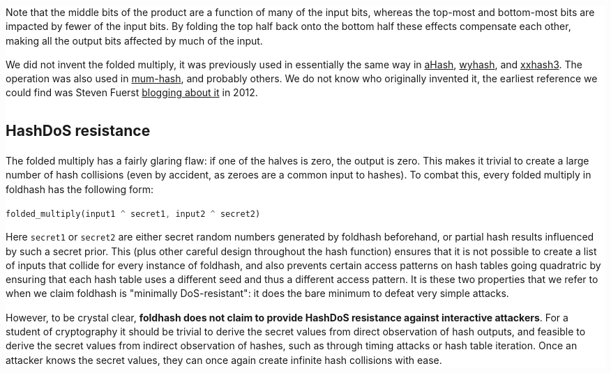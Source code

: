 Note that the middle bits of the product are a function of many of the input
bits, whereas the top-most and bottom-most bits are impacted by fewer of the
input bits. By folding the top half back onto the bottom half these effects
compensate each other, making all the output bits affected by much of the input.

We did not invent the folded multiply, it was previously used in essentially the
same way in [aHash](https://github.com/tkaitchuck/aHash),
[wyhash](https://github.com/wangyi-fudan/wyhash), and
[xxhash3](https://github.com/Cyan4973/xxHash). The operation was also used
in [mum-hash](https://github.com/vnmakarov/mum-hash), and probably others.
We do not know who originally invented it, the earliest reference
we could find was Steven Fuerst [blogging about it](https://web.archive.org/web/20121213174842/http://locklessinc.com/articles/crypto_hash/)
in 2012.


## HashDoS resistance

The folded multiply has a fairly glaring flaw: if one of the halves is zero, the
output is zero. This makes it trivial to create a large number of hash
collisions (even by accident, as zeroes are a common input to hashes). To combat
this, every folded multiply in foldhash has the following form:

```rust
folded_multiply(input1 ^ secret1, input2 ^ secret2)
```

Here `secret1` or `secret2` are either secret random numbers generated by
foldhash beforehand, or partial hash results influenced by such a secret prior.
This (plus other careful design throughout the hash function) ensures that it is
not possible to create a list of inputs that collide for every instance of
foldhash, and also prevents certain access patterns on hash tables going
quadratric by ensuring that each hash table uses a different seed and thus a
different access pattern. It is these two properties that we refer to when we
claim foldhash is "minimally DoS-resistant": it does the bare minimum to defeat
very simple attacks.

However, to be crystal clear, **foldhash does not claim to provide HashDoS
resistance against interactive attackers**. For a student of cryptography it
should be trivial to derive the secret values from direct observation of hash
outputs, and feasible to derive the secret values from indirect observation of
hashes, such as through timing attacks or hash table iteration. Once an attacker
knows the secret values, they can once again create infinite hash collisions
with ease.
